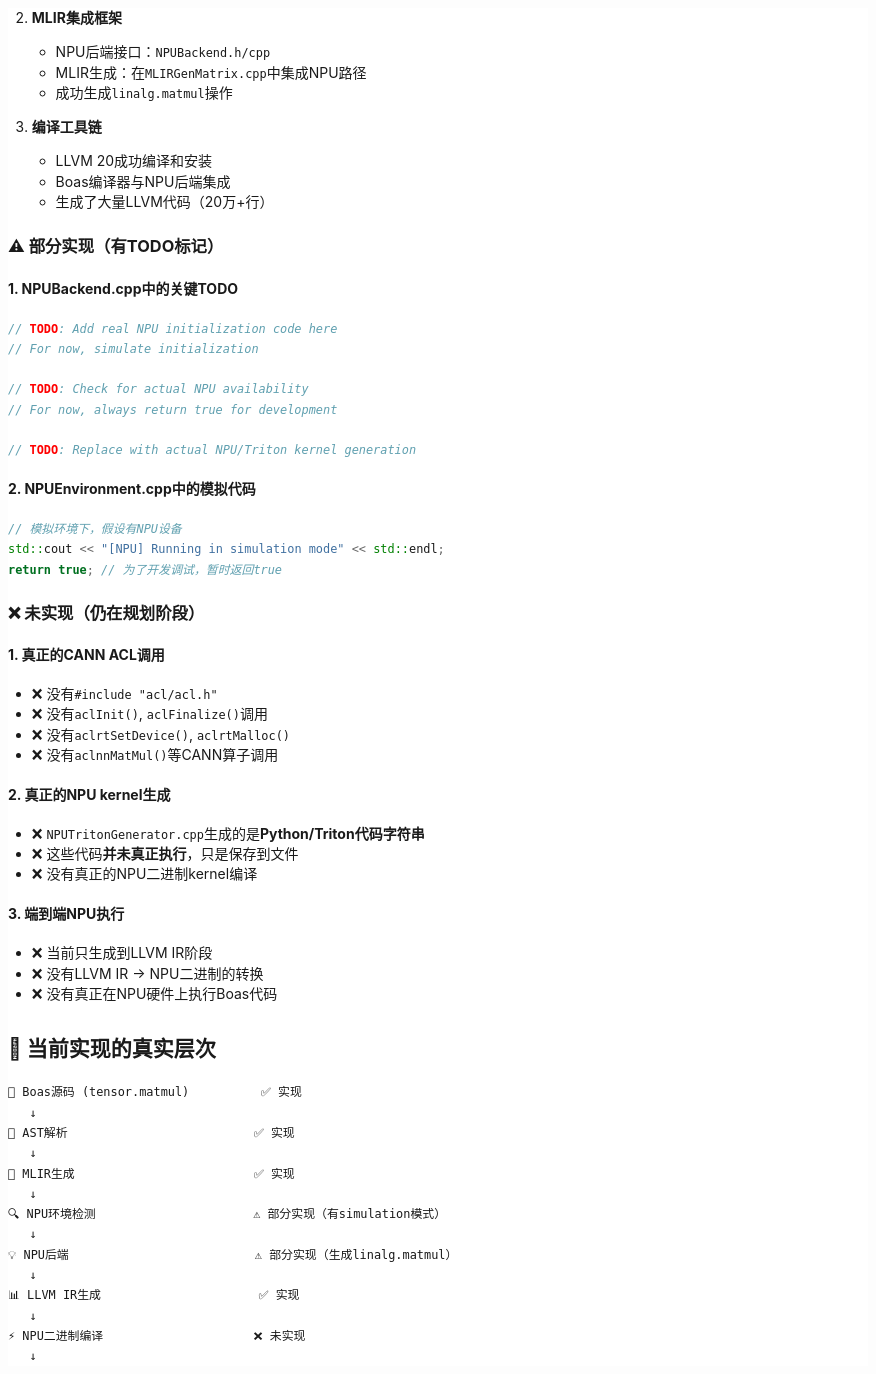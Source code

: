 2. **MLIR集成框架**
   - NPU后端接口：`NPUBackend.h/cpp`
   - MLIR生成：在`MLIRGenMatrix.cpp`中集成NPU路径
   - 成功生成`linalg.matmul`操作

3. **编译工具链**
   - LLVM 20成功编译和安装
   - Boas编译器与NPU后端集成
   - 生成了大量LLVM代码（20万+行）

### ⚠️ **部分实现（有TODO标记）**

#### 1. NPUBackend.cpp中的关键TODO
```cpp
// TODO: Add real NPU initialization code here
// For now, simulate initialization

// TODO: Check for actual NPU availability  
// For now, always return true for development

// TODO: Replace with actual NPU/Triton kernel generation
```

#### 2. NPUEnvironment.cpp中的模拟代码
```cpp
// 模拟环境下，假设有NPU设备
std::cout << "[NPU] Running in simulation mode" << std::endl;
return true; // 为了开发调试，暂时返回true
```

### ❌ **未实现（仍在规划阶段）**

#### 1. **真正的CANN ACL调用**
- ❌ 没有`#include "acl/acl.h"`
- ❌ 没有`aclInit()`, `aclFinalize()`调用
- ❌ 没有`aclrtSetDevice()`, `aclrtMalloc()`
- ❌ 没有`aclnnMatMul()`等CANN算子调用

#### 2. **真正的NPU kernel生成**
- ❌ `NPUTritonGenerator.cpp`生成的是**Python/Triton代码字符串**
- ❌ 这些代码**并未真正执行**，只是保存到文件
- ❌ 没有真正的NPU二进制kernel编译

#### 3. **端到端NPU执行**
- ❌ 当前只生成到LLVM IR阶段
- ❌ 没有LLVM IR → NPU二进制的转换
- ❌ 没有真正在NPU硬件上执行Boas代码

## 🎯 **当前实现的真实层次**

```
🚀 Boas源码 (tensor.matmul)          ✅ 实现
   ↓
📝 AST解析                          ✅ 实现  
   ↓
🔧 MLIR生成                         ✅ 实现
   ↓
🔍 NPU环境检测                      ⚠️ 部分实现（有simulation模式）
   ↓
💡 NPU后端                          ⚠️ 部分实现（生成linalg.matmul）
   ↓
📊 LLVM IR生成                      ✅ 实现
   ↓
⚡ NPU二进制编译                     ❌ 未实现
   ↓
```